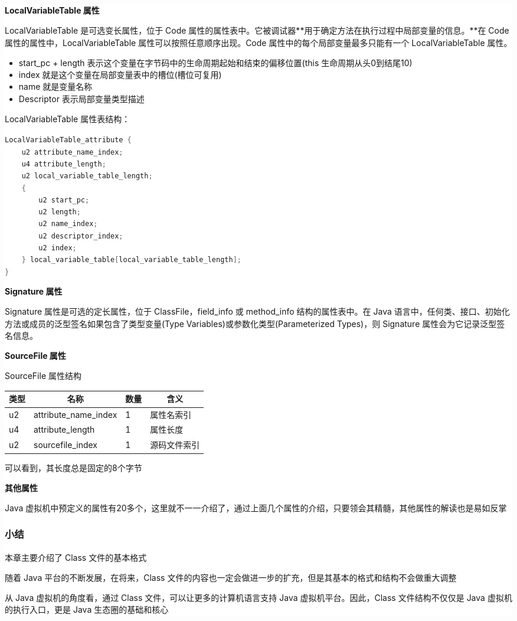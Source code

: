 **LocalVariableTable 属性**

LocalVariableTable 是可选变长属性，位于 Code 属性的属性表中。它被调试器**用于确定方法在执行过程中局部变量的信息。**在 Code 属性的属性中，LocalVariableTable 属性可以按照任意顺序出现。Code 属性中的每个局部变量最多只能有一个 LocalVariableTable 属性。
- start_pc + length 表示这个变量在字节码中的生命周期起始和结束的偏移位置(this 生命周期从头0到结尾10)
- index 就是这个变量在局部变量表中的槽位(槽位可复用)
- name 就是变量名称
- Descriptor 表示局部变量类型描述

LocalVariableTable 属性表结构： 

```java
LocalVariableTable_attribute {
    u2 attribute_name_index;
    u4 attribute_length;
    u2 local_variable_table_length;
    {
        u2 start_pc;
        u2 length;
        u2 name_index;
        u2 descriptor_index;
        u2 index;
    } local_variable_table[local_variable_table_length];
}
```

**Signature 属性**

Signature 属性是可选的定长属性，位于 ClassFile，field_info 或 method_info 结构的属性表中。在 Java 语言中，任何类、接口、初始化方法或成员的泛型签名如果包含了类型变量(Type Variables)或参数化类型(Parameterized Types)，则 Signature 属性会为它记录泛型签名信息。

**SourceFile 属性**

SourceFile 属性结构

| 类型 | 名称                 | 数量 | 含义         |
| ---- | -------------------- | ---- | ------------ |
| u2   | attribute_name_index | 1    | 属性名索引   |
| u4   | attribute_length     | 1    | 属性长度     |
| u2   | sourcefile_index     | 1    | 源码文件索引 |

可以看到，其长度总是固定的8个字节

**其他属性**

Java 虚拟机中预定义的属性有20多个，这里就不一一介绍了，通过上面几个属性的介绍，只要领会其精髓，其他属性的解读也是易如反掌

### 小结

本章主要介绍了 Class 文件的基本格式

随着 Java 平台的不断发展，在将来，Class 文件的内容也一定会做进一步的扩充，但是其基本的格式和结构不会做重大调整

从 Java 虚拟机的角度看，通过 Class 文件，可以让更多的计算机语言支持 Java 虚拟机平台。因此，Class 文件结构不仅仅是 Java 虚拟机的执行入口，更是 Java 生态圈的基础和核心

